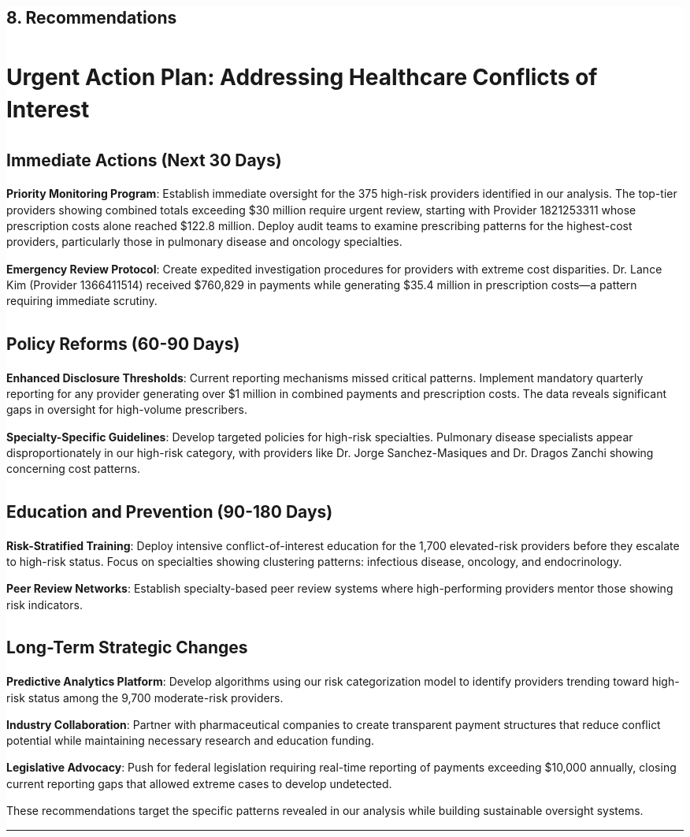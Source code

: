 ## 8. Recommendations

# Urgent Action Plan: Addressing Healthcare Conflicts of Interest

## Immediate Actions (Next 30 Days)

**Priority Monitoring Program**: Establish immediate oversight for the 375 high-risk providers identified in our analysis. The top-tier providers showing combined totals exceeding $30 million require urgent review, starting with Provider 1821253311 whose prescription costs alone reached $122.8 million. Deploy audit teams to examine prescribing patterns for the highest-cost providers, particularly those in pulmonary disease and oncology specialties.

**Emergency Review Protocol**: Create expedited investigation procedures for providers with extreme cost disparities. Dr. Lance Kim (Provider 1366411514) received $760,829 in payments while generating $35.4 million in prescription costs—a pattern requiring immediate scrutiny.

## Policy Reforms (60-90 Days)

**Enhanced Disclosure Thresholds**: Current reporting mechanisms missed critical patterns. Implement mandatory quarterly reporting for any provider generating over $1 million in combined payments and prescription costs. The data reveals significant gaps in oversight for high-volume prescribers.

**Specialty-Specific Guidelines**: Develop targeted policies for high-risk specialties. Pulmonary disease specialists appear disproportionately in our high-risk category, with providers like Dr. Jorge Sanchez-Masiques and Dr. Dragos Zanchi showing concerning cost patterns.

## Education and Prevention (90-180 Days)

**Risk-Stratified Training**: Deploy intensive conflict-of-interest education for the 1,700 elevated-risk providers before they escalate to high-risk status. Focus on specialties showing clustering patterns: infectious disease, oncology, and endocrinology.

**Peer Review Networks**: Establish specialty-based peer review systems where high-performing providers mentor those showing risk indicators.

## Long-Term Strategic Changes

**Predictive Analytics Platform**: Develop algorithms using our risk categorization model to identify providers trending toward high-risk status among the 9,700 moderate-risk providers.

**Industry Collaboration**: Partner with pharmaceutical companies to create transparent payment structures that reduce conflict potential while maintaining necessary research and education funding.

**Legislative Advocacy**: Push for federal legislation requiring real-time reporting of payments exceeding $10,000 annually, closing current reporting gaps that allowed extreme cases to develop undetected.

These recommendations target the specific patterns revealed in our analysis while building sustainable oversight systems.

---